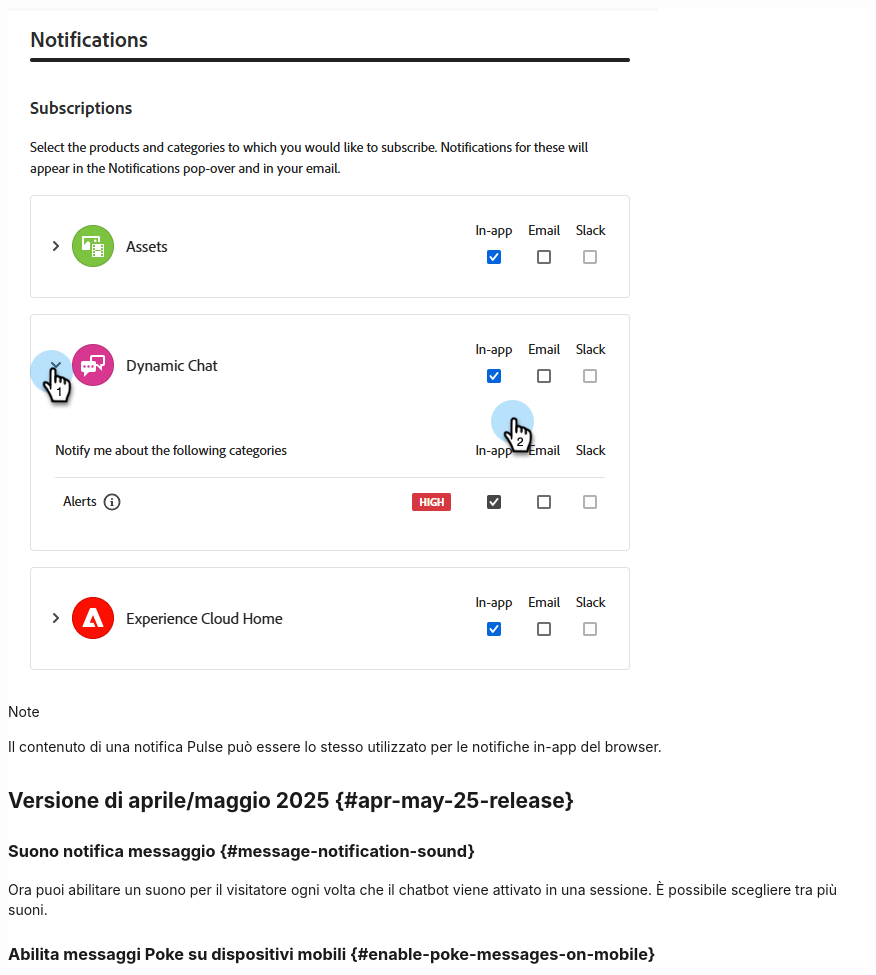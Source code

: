    ![](assets/dynamic-chat-june-2025-release-2.png)

>[!NOTE]
>
>Il contenuto di una notifica Pulse può essere lo stesso utilizzato per le notifiche in-app del browser.

## Versione di aprile/maggio 2025 {#apr-may-25-release}

### Suono notifica messaggio {#message-notification-sound}

Ora puoi abilitare un suono per il visitatore ogni volta che il chatbot viene attivato in una sessione. È possibile scegliere tra più suoni.

### Abilita messaggi Poke su dispositivi mobili {#enable-poke-messages-on-mobile}
